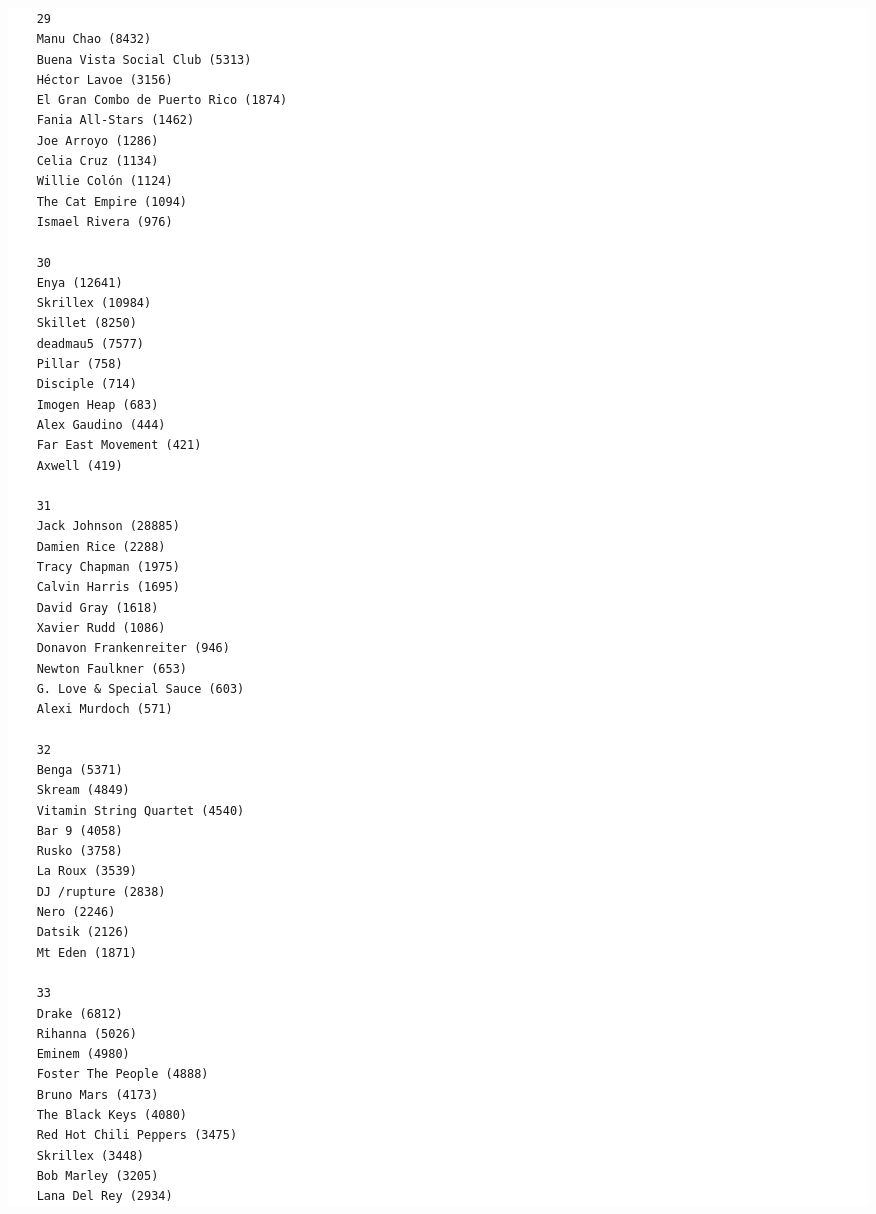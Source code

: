 		29
		Manu Chao (8432)
		Buena Vista Social Club (5313)
		Héctor Lavoe (3156)
		El Gran Combo de Puerto Rico (1874)
		Fania All-Stars (1462)
		Joe Arroyo (1286)
		Celia Cruz (1134)
		Willie Colón (1124)
		The Cat Empire (1094)
		Ismael Rivera (976)

		30
		Enya (12641)
		Skrillex (10984)
		Skillet (8250)
		deadmau5 (7577)
		Pillar (758)
		Disciple (714)
		Imogen Heap (683)
		Alex Gaudino (444)
		Far East Movement (421)
		Axwell (419)

		31
		Jack Johnson (28885)
		Damien Rice (2288)
		Tracy Chapman (1975)
		Calvin Harris (1695)
		David Gray (1618)
		Xavier Rudd (1086)
		Donavon Frankenreiter (946)
		Newton Faulkner (653)
		G. Love & Special Sauce (603)
		Alexi Murdoch (571)

		32
		Benga (5371)
		Skream (4849)
		Vitamin String Quartet (4540)
		Bar 9 (4058)
		Rusko (3758)
		La Roux (3539)
		DJ /rupture (2838)
		Nero (2246)
		Datsik (2126)
		Mt Eden (1871)

		33
		Drake (6812)
		Rihanna (5026)
		Eminem (4980)
		Foster The People (4888)
		Bruno Mars (4173)
		The Black Keys (4080)
		Red Hot Chili Peppers (3475)
		Skrillex (3448)
		Bob Marley (3205)
		Lana Del Rey (2934)
